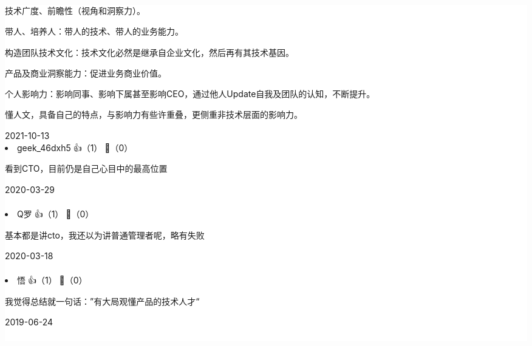 技术广度、前瞻性（视角和洞察力）。

带人、培养人：带人的技术、带人的业务能力。

构造团队技术文化：技术文化必然是继承自企业文化，然后再有其技术基因。

产品及商业洞察能力：促进业务商业价值。

个人影响力：影响同事、影响下属甚至影响CEO，通过他人Update自我及团队的认知，不断提升。

懂人文，具备自己的特点，与影响力有些许重叠，更侧重非技术层面的影响力。</p>2021-10-13</li><br/><li><span>geek_46dxh5</span> 👍（1） 💬（0）<p>看到CTO，目前仍是自己心目中的最高位置</p>2020-03-29</li><br/><li><span>Q罗</span> 👍（1） 💬（0）<p>基本都是讲cto，我还以为讲普通管理者呢，略有失败</p>2020-03-18</li><br/><li><span>悟</span> 👍（1） 💬（0）<p>我觉得总结就一句话：”有大局观懂产品的技术人才“</p>2019-06-24</li><br/>
</ul>